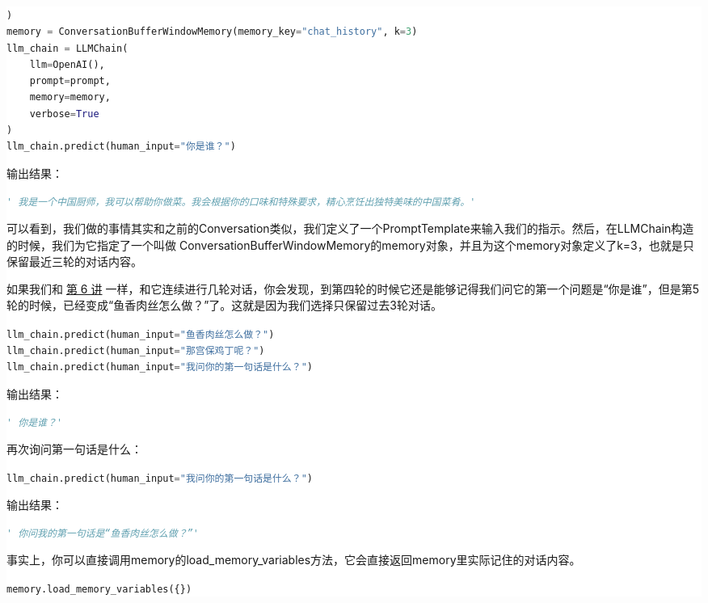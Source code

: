 ```python
)
memory = ConversationBufferWindowMemory(memory_key="chat_history", k=3)
llm_chain = LLMChain(
    llm=OpenAI(),
    prompt=prompt,
    memory=memory,
    verbose=True
)
llm_chain.predict(human_input="你是谁？")

```

输出结果：

```python
' 我是一个中国厨师，我可以帮助你做菜。我会根据你的口味和特殊要求，精心烹饪出独特美味的中国菜肴。'

```

可以看到，我们做的事情其实和之前的Conversation类似，我们定义了一个PromptTemplate来输入我们的指示。然后，在LLMChain构造的时候，我们为它指定了一个叫做 ConversationBufferWindowMemory的memory对象，并且为这个memory对象定义了k=3，也就是只保留最近三轮的对话内容。

如果我们和 [第 6 讲](https://time.geekbang.org/column/article/643915) 一样，和它连续进行几轮对话，你会发现，到第四轮的时候它还是能够记得我们问它的第一个问题是“你是谁”，但是第5轮的时候，已经变成“鱼香肉丝怎么做？”了。这就是因为我们选择只保留过去3轮对话。

```python
llm_chain.predict(human_input="鱼香肉丝怎么做？")
llm_chain.predict(human_input="那宫保鸡丁呢？")
llm_chain.predict(human_input="我问你的第一句话是什么？")

```

输出结果：

```python
' 你是谁？'

```

再次询问第一句话是什么：

```python
llm_chain.predict(human_input="我问你的第一句话是什么？")

```

输出结果：

```python
' 你问我的第一句话是“鱼香肉丝怎么做？”'

```

事实上，你可以直接调用memory的load\_memory\_variables方法，它会直接返回memory里实际记住的对话内容。

```python
memory.load_memory_variables({})

```
